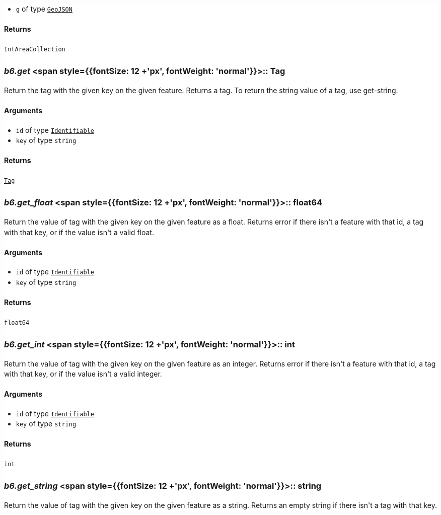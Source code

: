 - `g` of type [`GeoJSON`](#geojson)

#### Returns
`IntAreaCollection`

### *b6.get* <span style={{fontSize: 12 +'px', fontWeight: 'normal'}}>:: Tag</span>

Return the tag with the given key on the given feature.
Returns a tag. To return the string value of a tag, use get-string.

#### Arguments

- `id` of type [`Identifiable`](#identifiable)
- `key` of type `string`

#### Returns
[`Tag`](#tag)

### *b6.get_float* <span style={{fontSize: 12 +'px', fontWeight: 'normal'}}>:: float64</span>

Return the value of tag with the given key on the given feature as a float.
Returns error if there isn't a feature with that id, a tag with that key, or if the value isn't a valid float.

#### Arguments

- `id` of type [`Identifiable`](#identifiable)
- `key` of type `string`

#### Returns
`float64`

### *b6.get_int* <span style={{fontSize: 12 +'px', fontWeight: 'normal'}}>:: int</span>

Return the value of tag with the given key on the given feature as an integer.
Returns error if there isn't a feature with that id, a tag with that key, or if the value isn't a valid integer.

#### Arguments

- `id` of type [`Identifiable`](#identifiable)
- `key` of type `string`

#### Returns
`int`

### *b6.get_string* <span style={{fontSize: 12 +'px', fontWeight: 'normal'}}>:: string</span>

Return the value of tag with the given key on the given feature as a string.
Returns an empty string if there isn't a tag with that key.
